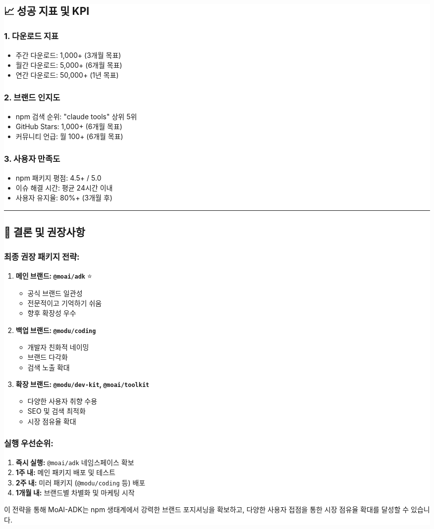 
## 📈 성공 지표 및 KPI

### 1. **다운로드 지표**
- 주간 다운로드: 1,000+ (3개월 목표)
- 월간 다운로드: 5,000+ (6개월 목표)
- 연간 다운로드: 50,000+ (1년 목표)

### 2. **브랜드 인지도**
- npm 검색 순위: "claude tools" 상위 5위
- GitHub Stars: 1,000+ (6개월 목표)
- 커뮤니티 언급: 월 100+ (6개월 목표)

### 3. **사용자 만족도**
- npm 패키지 평점: 4.5+ / 5.0
- 이슈 해결 시간: 평균 24시간 이내
- 사용자 유지율: 80%+ (3개월 후)

---

## 🎯 결론 및 권장사항

### **최종 권장 패키지 전략:**

1. **메인 브랜드: `@moai/adk`** ⭐
   - 공식 브랜드 일관성
   - 전문적이고 기억하기 쉬움
   - 향후 확장성 우수

2. **백업 브랜드: `@modu/coding`**
   - 개발자 친화적 네이밍
   - 브랜드 다각화
   - 검색 노출 확대

3. **확장 브랜드: `@modu/dev-kit`, `@moai/toolkit`**
   - 다양한 사용자 취향 수용
   - SEO 및 검색 최적화
   - 시장 점유율 확대

### **실행 우선순위:**
1. **즉시 실행:** `@moai/adk` 네임스페이스 확보
2. **1주 내:** 메인 패키지 배포 및 테스트
3. **2주 내:** 미러 패키지 (`@modu/coding` 등) 배포
4. **1개월 내:** 브랜드별 차별화 및 마케팅 시작

이 전략을 통해 MoAI-ADK는 npm 생태계에서 강력한 브랜드 포지셔닝을 확보하고, 다양한 사용자 접점을 통한 시장 점유율 확대를 달성할 수 있습니다.